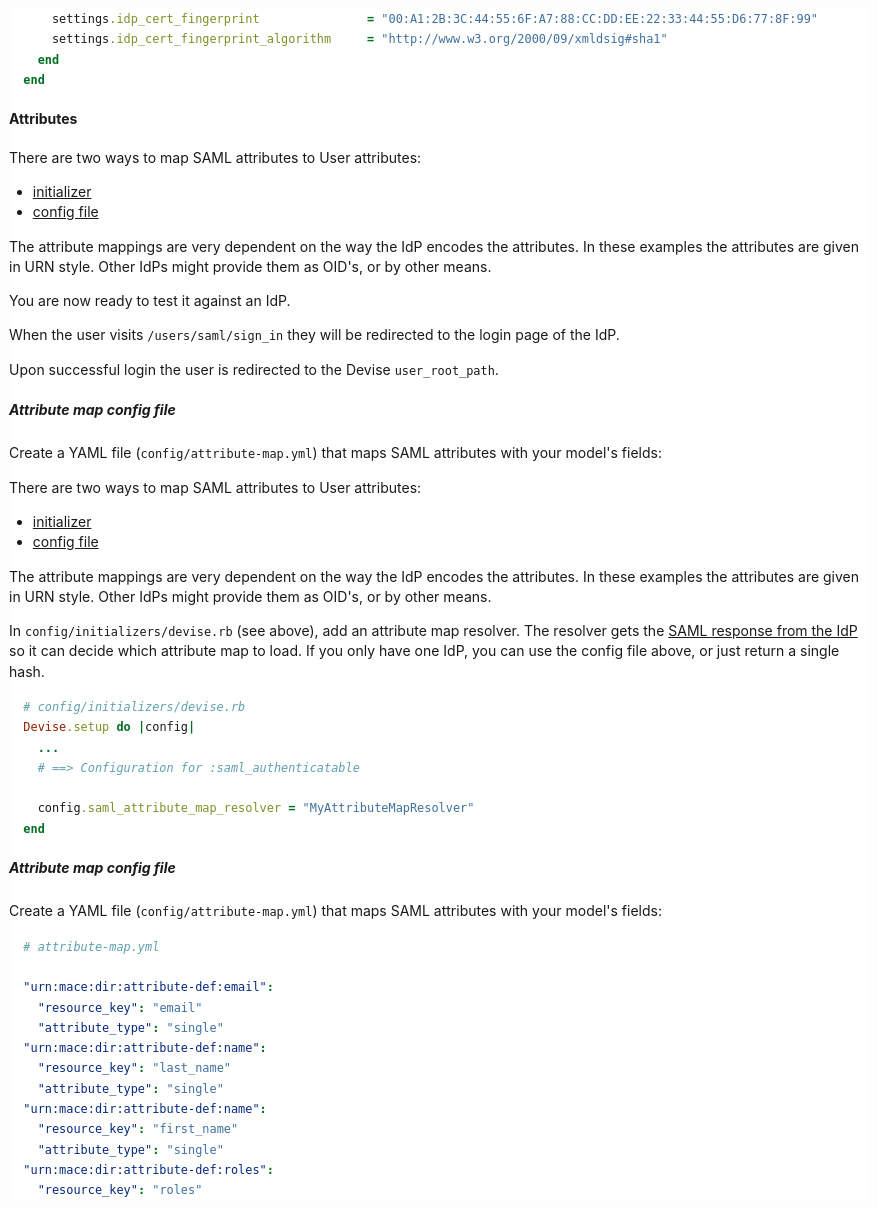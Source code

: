 ```ruby
      settings.idp_cert_fingerprint               = "00:A1:2B:3C:44:55:6F:A7:88:CC:DD:EE:22:33:44:55:D6:77:8F:99"
      settings.idp_cert_fingerprint_algorithm     = "http://www.w3.org/2000/09/xmldsig#sha1"
    end
  end
```

#### Attributes

There are two ways to map SAML attributes to User attributes:

- [initializer](#attribute-map-initializer)
- [config file](#attribute-map-config-file)

The attribute mappings are very dependent on the way the IdP encodes the attributes.
In these examples the attributes are given in URN style.
Other IdPs might provide them as OID's, or by other means.

You are now ready to test it against an IdP.

When the user visits `/users/saml/sign_in` they will be redirected to the login page of the IdP.

Upon successful login the user is redirected to the Devise `user_root_path`.

##### Attribute map config file

Create a YAML file (`config/attribute-map.yml`) that maps SAML attributes with your model's fields:

There are two ways to map SAML attributes to User attributes:

- [initializer](#attribute-map-initializer)
- [config file](#attribute-map-config-file)

The attribute mappings are very dependent on the way the IdP encodes the attributes.
In these examples the attributes are given in URN style.
Other IdPs might provide them as OID's, or by other means.

In `config/initializers/devise.rb` (see above), add an attribute map resolver.
The resolver gets the [SAML response from the IdP](https://github.com/onelogin/ruby-saml/blob/master/lib/onelogin/ruby-saml/response.rb) so it can decide which attribute map to load.
If you only have one IdP, you can use the config file above, or just return a single hash.

```ruby
  # config/initializers/devise.rb
  Devise.setup do |config|
    ...
    # ==> Configuration for :saml_authenticatable

    config.saml_attribute_map_resolver = "MyAttributeMapResolver"
  end
```

##### Attribute map config file

Create a YAML file (`config/attribute-map.yml`) that maps SAML attributes with your model's fields:

```yaml
  # attribute-map.yml

  "urn:mace:dir:attribute-def:email":
    "resource_key": "email"
    "attribute_type": "single"
  "urn:mace:dir:attribute-def:name":
    "resource_key": "last_name"
    "attribute_type": "single"
  "urn:mace:dir:attribute-def:name":
    "resource_key": "first_name"
    "attribute_type": "single"
  "urn:mace:dir:attribute-def:roles":
    "resource_key": "roles"
```